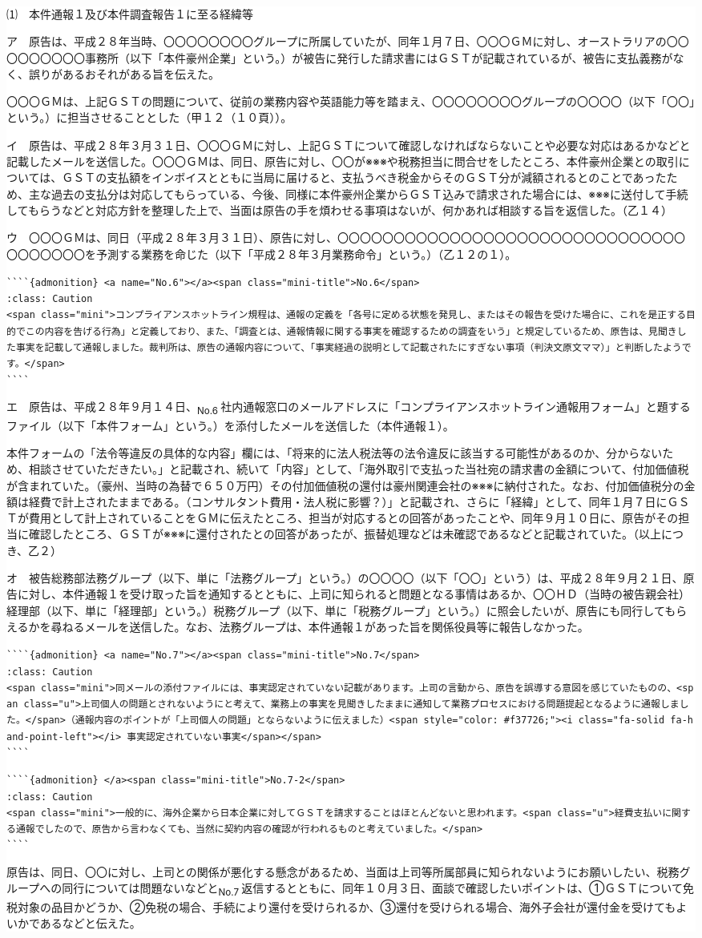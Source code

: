 <p class="hg-idt2"><a name="tisai3-1-1"></a>⑴　本件通報１及び本件調査報告１に至る経緯等

<p class="hg-idt3">ア　<a name="jdg3-1-1-ア"></a>原告は、平成２８年当時、〇〇〇〇〇〇〇〇グループに所属していたが、同年１月７日、〇〇〇ＧＭに対し、オーストラリアの〇〇〇〇〇〇〇〇〇事務所（以下「本件豪州企業」という。）が被告に発行した請求書にはＧＳＴが記載されているが、被告に支払義務がなく、誤りがあるおそれがある旨を伝えた。

<p class="idt3">〇〇〇ＧＭは、上記ＧＳＴの問題について、従前の業務内容や英語能力等を踏まえ、〇〇〇〇〇〇〇〇グループの〇〇〇〇（以下「〇〇」という。）に担当させることとした（甲１２（１０頁））。

<p class="hg-idt3">イ　原告は、平成２８年３月３１日、〇〇〇ＧＭに対し、上記ＧＳＴについて確認しなければならないことや必要な対応はあるかなどと記載したメールを送信した。〇〇〇ＧＭは、同日、原告に対し、〇〇が※※※や税務担当に問合せをしたところ、本件豪州企業との取引については、ＧＳＴの支払額をインボイスとともに当局に届けると、支払うべき税金からそのＧＳＴ分が減額されるとのことであったため、主な過去の支払分は対応してもらっている、今後、同様に本件豪州企業からＧＳＴ込みで請求された場合には、※※※に送付して手続してもらうなどと対応方針を整理した上で、当面は原告の手を煩わせる事項はないが、何かあれば相談する旨を返信した。（乙１４）

<p class="hg-idt3">ウ　<a name="jdg3-1-1-ウ"></a>〇〇〇ＧＭは、同日（平成２８年３月３１日）、原告に対し、〇〇〇〇〇〇〇〇〇〇〇〇〇〇〇〇〇〇〇〇〇〇〇〇〇〇〇〇〇〇〇〇〇〇〇〇〇〇を予測する業務を命じた（以下「平成２８年３月業務命令」という。）（乙１２の１）。


`````{margin} 
````{admonition} <a name="No.6"></a><span class="mini-title">No.6</span>
:class: Caution
<span class="mini">コンプライアンスホットライン規程は、通報の定義を「各号に定める状態を発見し、またはその報告を受けた場合に、これを是正する目的でこの内容を告げる行為」と定義しており、また、「調査とは、通報情報に関する事実を確認するための調査をいう」と規定しているため、原告は、見聞きした事実を記載して通報しました。裁判所は、原告の通報内容について、「事実経過の説明として記載されたにすぎない事項（判決文原文ママ）」と判断したようです。</span>
````
`````

<p class="hg-idt3">エ　<a name="jdg3-1-1-エ"></a>原告は、平成２８年９月１４日、<span class="u"><sub>No.6 </sub>社内通報窓口のメールアドレスに「コンプライアンスホットライン通報用フォーム」と題するファイル（以下「本件フォーム」という。）を添付したメールを送信した</span>（本件通報１）。

<p class="idt3">本件フォームの「法令等違反の具体的な内容」欄には、「将来的に法人税法等の法令違反に該当する可能性があるのか、分からないため、相談させていただきたい。」と記載され、続いて「内容」として、「海外取引で支払った当社宛の請求書の金額について、付加価値税が含まれていた。（豪州、当時の為替で６５０万円）その付加価値税の還付は豪州関連会社の※※※に納付された。なお、付加価値税分の金額は経費で計上されたままである。（コンサルタント費用・法人税に影響？）」と記載され、さらに「経緯」として、同年１月７日にＧＳＴが費用として計上されていることをＧＭに伝えたところ、担当が対応するとの回答があったことや、同年９月１０日に、原告がその担当に確認したところ、ＧＳＴが※※※に還付されたとの回答があったが、振替処理などは未確認であるなどと記載されていた。（以上につき、乙２）

<p class="hg-idt3">オ　被告総務部法務グループ（以下、単に「法務グループ」という。）の〇〇〇〇（以下「〇〇」という）は、平成２８年９月２１日、原告に対し、本件通報１を受け取った旨を通知するとともに、上司に知られると問題となる事情はあるか、〇〇ＨＤ（当時の被告親会社）経理部（以下、単に「経理部」という。）税務グループ（以下、単に「税務グループ」という。）に照会したいが、原告にも同行してもらえるかを尋ねるメールを送信した。なお、法務グループは、本件通報１があった旨を関係役員等に報告しなかった。


`````{margin} 
````{admonition} <a name="No.7"></a><span class="mini-title">No.7</span>
:class: Caution
<span class="mini">同メールの添付ファイルには、事実認定されていない記載があります。上司の言動から、原告を誤導する意図を感じていたものの、<span class="u">上司個人の問題とされないようにと考えて、業務上の事実を見聞きしたままに通知して業務プロセスにおける問題提起となるように通報しました。</span>（通報内容のポイントが「上司個人の問題」とならないように伝えました）<span style="color: #f37726;"><i class="fa-solid fa-hand-point-left"></i> 事実認定されていない事実</span></span>
````
`````


`````{margin} 
````{admonition} </a><span class="mini-title">No.7-2</span>
:class: Caution
<span class="mini">一般的に、海外企業から日本企業に対してＧＳＴを請求することはほとんどないと思われます。<span class="u">経費支払いに関する通報でしたので、原告から言わなくても、当然に契約内容の確認が行われるものと考えていました。</span>
````
`````

<p class="idt3">原告は、同日、〇〇に対し、上司との関係が悪化する懸念があるため、当面は上司等所属部員に知られないようにお願いしたい、税務グループへの同行については問題ないなどと<span class="u"><sub>No.7 </sub>返信するとともに、同年１０月３日、面談で確認したいポイントは、</span>①ＧＳＴについて免税対象の品目かどうか、②免税の場合、手続により還付を受けられるか、③還付を受けられる場合、海外子会社が還付金を受けてもよいかであるなどと伝えた。
